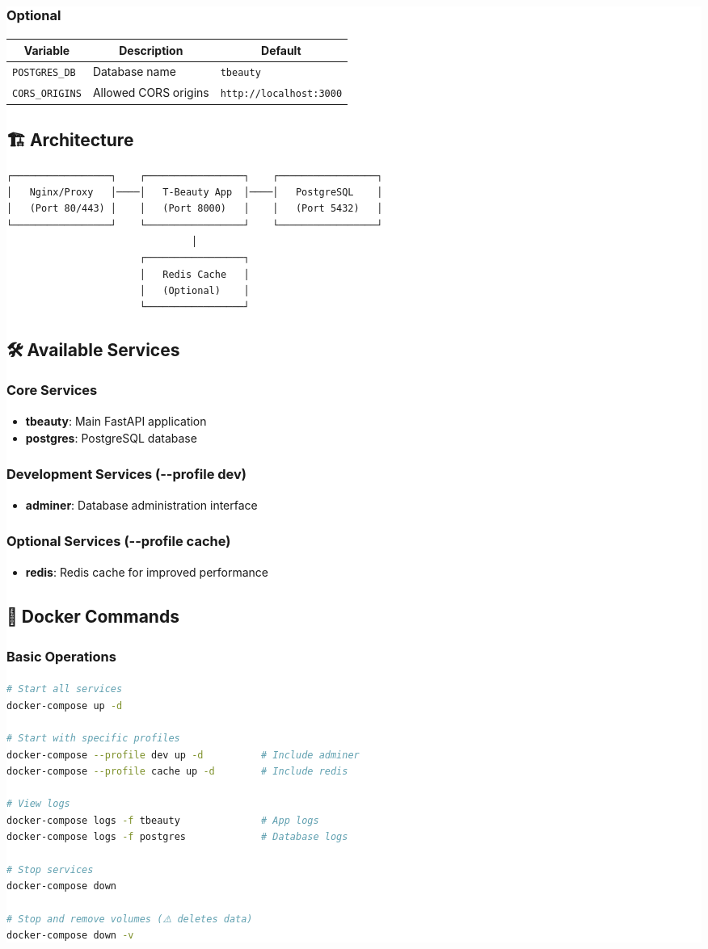 ### Optional

| Variable | Description | Default |
|----------|-------------|---------|
| `POSTGRES_DB` | Database name | `tbeauty` |
| `CORS_ORIGINS` | Allowed CORS origins | `http://localhost:3000` |

## 🏗️ Architecture

```
┌─────────────────┐    ┌─────────────────┐    ┌─────────────────┐
│   Nginx/Proxy   │────│   T-Beauty App  │────│   PostgreSQL    │
│   (Port 80/443) │    │   (Port 8000)   │    │   (Port 5432)   │
└─────────────────┘    └─────────────────┘    └─────────────────┘
                                │
                       ┌─────────────────┐
                       │   Redis Cache   │
                       │   (Optional)    │
                       └─────────────────┘
```

## 🛠️ Available Services

### Core Services
- **tbeauty**: Main FastAPI application
- **postgres**: PostgreSQL database

### Development Services (--profile dev)
- **adminer**: Database administration interface

### Optional Services (--profile cache)
- **redis**: Redis cache for improved performance

## 📝 Docker Commands

### Basic Operations

```bash
# Start all services
docker-compose up -d

# Start with specific profiles
docker-compose --profile dev up -d          # Include adminer
docker-compose --profile cache up -d        # Include redis

# View logs
docker-compose logs -f tbeauty              # App logs
docker-compose logs -f postgres             # Database logs

# Stop services
docker-compose down

# Stop and remove volumes (⚠️ deletes data)
docker-compose down -v
```
